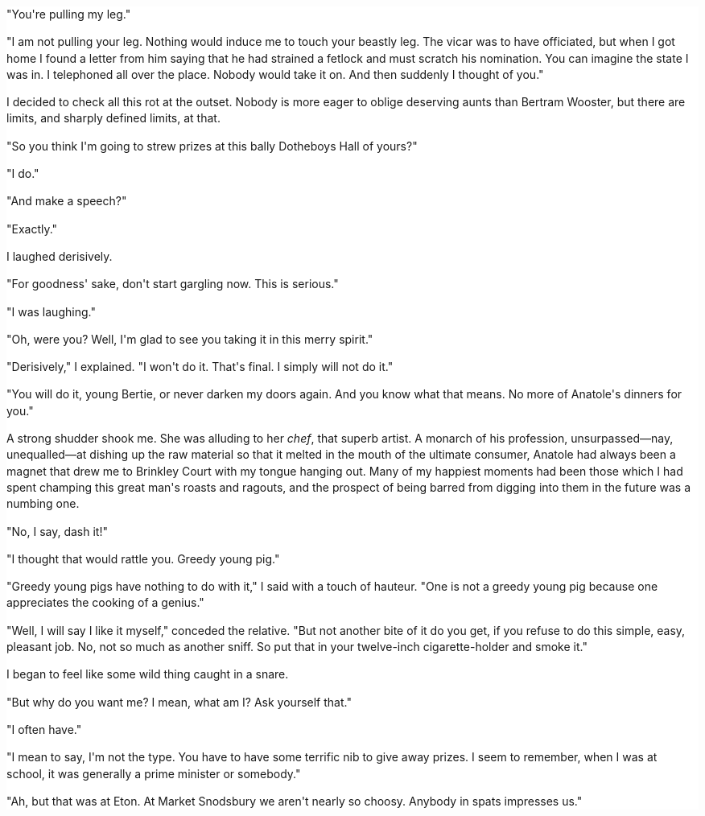 "You're pulling my leg."

"I am not pulling your leg. Nothing would induce me to touch your beastly leg. The vicar was to have officiated, but when I got home I found a letter from him saying that he had strained a fetlock and must scratch his nomination. You can imagine the state I was in. I telephoned all over the place. Nobody would take it on. And then suddenly I thought of you."

I decided to check all this rot at the outset. Nobody is more eager to oblige deserving aunts than Bertram Wooster, but there are limits, and sharply defined limits, at that.

"So you think I'm going to strew prizes at this bally Dotheboys Hall of yours?"

"I do."

"And make a speech?"

"Exactly."

I laughed derisively.

"For goodness' sake, don't start gargling now. This is serious."

"I was laughing."

"Oh, were you? Well, I'm glad to see you taking it in this merry spirit."

"Derisively," I explained. "I won't do it. That's final. I simply will not do it."

"You will do it, young Bertie, or never darken my doors again. And you know what that means. No more of Anatole's dinners for you."

A strong shudder shook me. She was alluding to her _chef_, that superb artist. A monarch of his profession, unsurpassed—nay, unequalled—at dishing up the raw material so that it melted in the mouth of the ultimate consumer, Anatole had always been a magnet that drew me to Brinkley Court with my tongue hanging out. Many of my happiest moments had been those which I had spent champing this great man's roasts and ragouts, and the prospect of being barred from digging into them in the future was a numbing one.

"No, I say, dash it!"

"I thought that would rattle you. Greedy young pig."

"Greedy young pigs have nothing to do with it," I said with a touch of hauteur. "One is not a greedy young pig because one appreciates the cooking of a genius."

"Well, I will say I like it myself," conceded the relative. "But not another bite of it do you get, if you refuse to do this simple, easy, pleasant job. No, not so much as another sniff. So put that in your twelve-inch cigarette-holder and smoke it."

I began to feel like some wild thing caught in a snare.

"But why do you want me? I mean, what am I? Ask yourself that."

"I often have."

"I mean to say, I'm not the type. You have to have some terrific nib to give away prizes. I seem to remember, when I was at school, it was generally a prime minister or somebody."

"Ah, but that was at Eton. At Market Snodsbury we aren't nearly so choosy. Anybody in spats impresses us."
